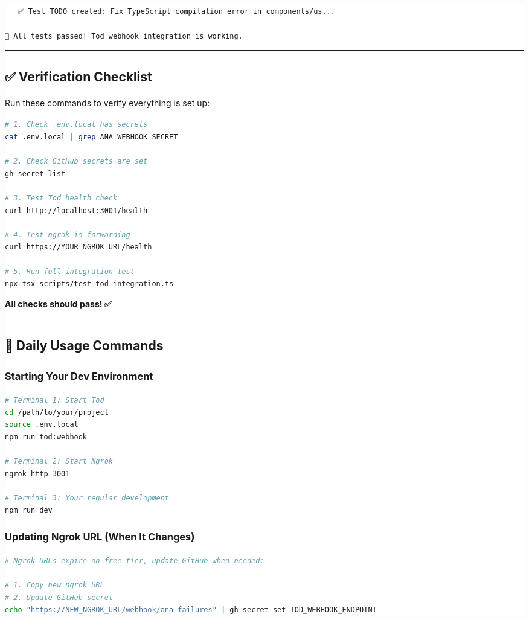 ```
   ✅ Test TODO created: Fix TypeScript compilation error in components/us...

🎉 All tests passed! Tod webhook integration is working.
```

---

## ✅ Verification Checklist

Run these commands to verify everything is set up:

```bash
# 1. Check .env.local has secrets
cat .env.local | grep ANA_WEBHOOK_SECRET

# 2. Check GitHub secrets are set
gh secret list

# 3. Test Tod health check
curl http://localhost:3001/health

# 4. Test ngrok is forwarding
curl https://YOUR_NGROK_URL/health

# 5. Run full integration test
npx tsx scripts/test-tod-integration.ts
```

**All checks should pass! ✅**

---

## 🔄 Daily Usage Commands

### Starting Your Dev Environment

```bash
# Terminal 1: Start Tod
cd /path/to/your/project
source .env.local
npm run tod:webhook

# Terminal 2: Start Ngrok  
ngrok http 3001

# Terminal 3: Your regular development
npm run dev
```

### Updating Ngrok URL (When It Changes)

```bash
# Ngrok URLs expire on free tier, update GitHub when needed:

# 1. Copy new ngrok URL
# 2. Update GitHub secret
echo "https://NEW_NGROK_URL/webhook/ana-failures" | gh secret set TOD_WEBHOOK_ENDPOINT
```
